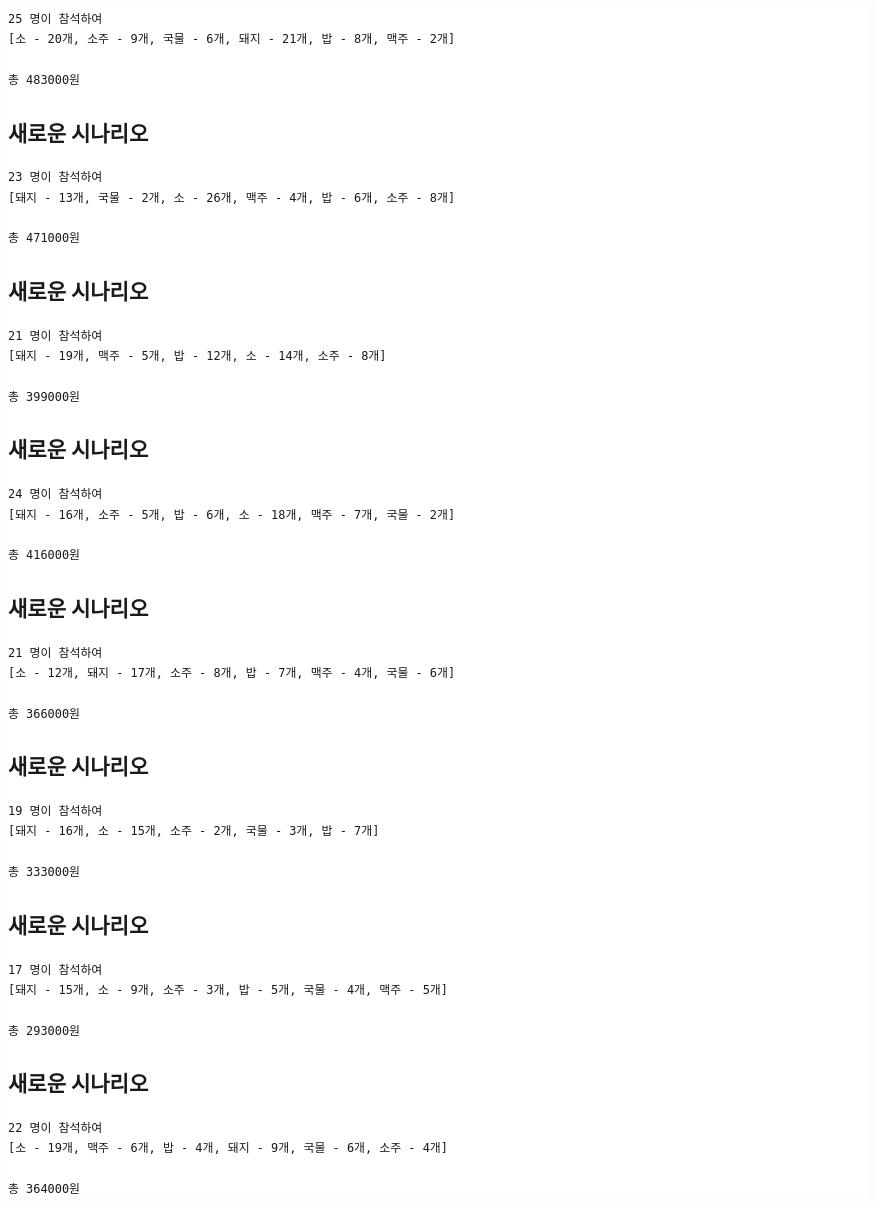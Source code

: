    25 명이 참석하여
    [소 - 20개, 소주 - 9개, 국물 - 6개, 돼지 - 21개, 밥 - 8개, 맥주 - 2개]

    총 483000원

## 새로운 시나리오

    23 명이 참석하여
    [돼지 - 13개, 국물 - 2개, 소 - 26개, 맥주 - 4개, 밥 - 6개, 소주 - 8개]

    총 471000원

## 새로운 시나리오

    21 명이 참석하여
    [돼지 - 19개, 맥주 - 5개, 밥 - 12개, 소 - 14개, 소주 - 8개]

    총 399000원

## 새로운 시나리오

    24 명이 참석하여
    [돼지 - 16개, 소주 - 5개, 밥 - 6개, 소 - 18개, 맥주 - 7개, 국물 - 2개]

    총 416000원

## 새로운 시나리오

    21 명이 참석하여
    [소 - 12개, 돼지 - 17개, 소주 - 8개, 밥 - 7개, 맥주 - 4개, 국물 - 6개]

    총 366000원

## 새로운 시나리오

    19 명이 참석하여
    [돼지 - 16개, 소 - 15개, 소주 - 2개, 국물 - 3개, 밥 - 7개]

    총 333000원

## 새로운 시나리오

    17 명이 참석하여
    [돼지 - 15개, 소 - 9개, 소주 - 3개, 밥 - 5개, 국물 - 4개, 맥주 - 5개]

    총 293000원

## 새로운 시나리오

    22 명이 참석하여
    [소 - 19개, 맥주 - 6개, 밥 - 4개, 돼지 - 9개, 국물 - 6개, 소주 - 4개]

    총 364000원

